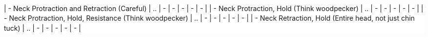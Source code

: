| - Neck Protraction and Retraction (Careful)                                                                                                         | ..                                                                                                                                             | -                                                                                                                                    | -                                                                                                                                                                | -                                                                                                                                                                                                    | -                                                                                                                                                                                                                                             | -                                                                                                                                                                                                                                                                                 |
| - Neck Protraction, Hold (Think woodpecker)                                                                                                         | ..                                                                                                                                             | -                                                                                                                                    | -                                                                                                                                                                | -                                                                                                                                                                                                    | -                                                                                                                                                                                                                                             | -                                                                                                                                                                                                                                                                                 |
| - Neck Protraction, Hold, Resistance (Think woodpecker)                                                                                             | ..                                                                                                                                             | -                                                                                                                                    | -                                                                                                                                                                | -                                                                                                                                                                                                    | -                                                                                                                                                                                                                                             | -                                                                                                                                                                                                                                                                                 |
| - Neck Retraction, Hold (Entire head, not just chin tuck)                                                                                           | ..                                                                                                                                             | -                                                                                                                                    | -                                                                                                                                                                | -                                                                                                                                                                                                    | -                                                                                                                                                                                                                                             | -                                                                                                                                                                                                                                                                                 |